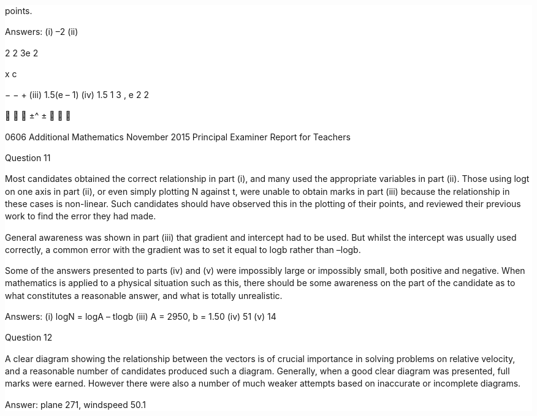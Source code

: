 points. 

Answers: (i) –2 (ii) 

 2 2 3e 2 

 x c 

 − − + (iii) 1.5(e – 1) (iv) 1.5 1 3 , e 2 2 

    ±^ ±    


 0606 Additional Mathematics November 2015 Principal Examiner Report for Teachers 

Question 11 

Most candidates obtained the correct relationship in part (i), and many used the appropriate variables in part (ii). Those using logt on one axis in part (ii), or even simply plotting N against t, were unable to obtain marks in part (iii) because the relationship in these cases is non-linear. Such candidates should have observed this in the plotting of their points, and reviewed their previous work to find the error they had made. 

General awareness was shown in part (iii) that gradient and intercept had to be used. But whilst the intercept was usually used correctly, a common error with the gradient was to set it equal to logb rather than –logb. 

Some of the answers presented to parts (iv) and (v) were impossibly large or impossibly small, both positive and negative. When mathematics is applied to a physical situation such as this, there should be some awareness on the part of the candidate as to what constitutes a reasonable answer, and what is totally unrealistic. 

Answers: (i) logN = logA – tlogb (iii) A = 2950, b = 1.50 (iv) 51 (v) 14 

Question 12 

A clear diagram showing the relationship between the vectors is of crucial importance in solving problems on relative velocity, and a reasonable number of candidates produced such a diagram. Generally, when a good clear diagram was presented, full marks were earned. However there were also a number of much weaker attempts based on inaccurate or incomplete diagrams. 

Answer: plane 271, windspeed 50.1 


